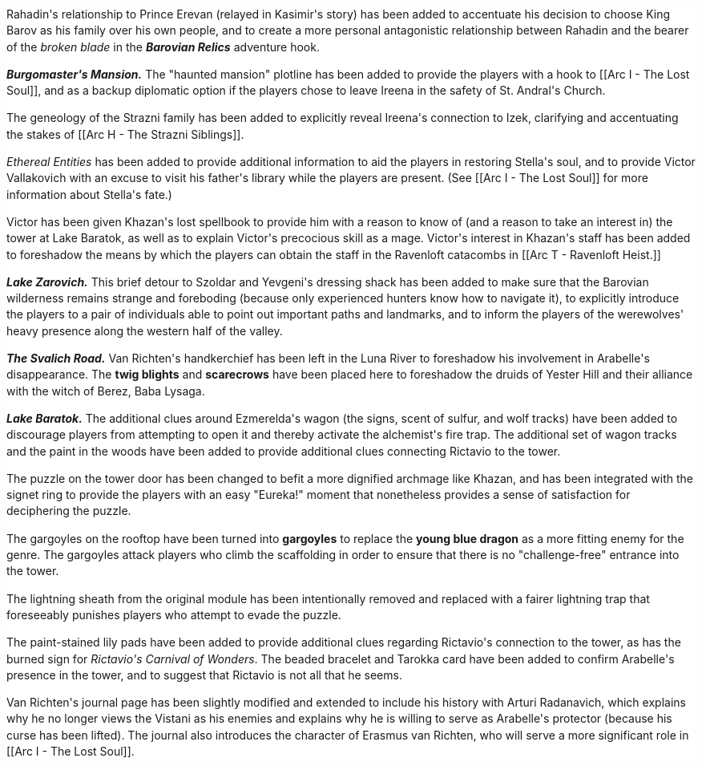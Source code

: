 Rahadin's relationship to Prince Erevan (relayed in Kasimir's story) has been added to accentuate his decision to choose King Barov as his family over his own people, and to create a more personal antagonistic relationship between Rahadin and the bearer of the *broken blade* in the ***Barovian Relics*** adventure hook.

***Burgomaster's Mansion.*** The "haunted mansion" plotline has been added to provide the players with a hook to [[Arc I - The Lost Soul]], and as a backup diplomatic option if the players chose to leave Ireena in the safety of St. Andral's Church.

The geneology of the Strazni family has been added to explicitly reveal Ireena's connection to Izek, clarifying and accentuating the stakes of [[Arc H - The Strazni Siblings]].

*Ethereal Entities* has been added to provide additional information to aid the players in restoring Stella's soul, and to provide Victor Vallakovich with an excuse to visit his father's library while the players are present. (See [[Arc I - The Lost Soul]] for more information about Stella's fate.)

Victor has been given Khazan's lost spellbook to provide him with a reason to know of (and a reason to take an interest in) the tower at Lake Baratok, as well as to explain Victor's precocious skill as a mage. Victor's interest in Khazan's staff has been added to foreshadow the means by which the players can obtain the staff in the Ravenloft catacombs in [[Arc T - Ravenloft Heist.]]

***Lake Zarovich.*** This brief detour to Szoldar and Yevgeni's dressing shack has been added to make sure that the Barovian wilderness remains strange and foreboding (because only experienced hunters know how to navigate it), to explicitly introduce the players to a pair of individuals able to point out important paths and landmarks, and to inform the players of the werewolves' heavy presence along the western half of the valley.

***The Svalich Road.*** Van Richten's handkerchief has been left in the Luna River to foreshadow his involvement in Arabelle's disappearance. The **twig blights** and **scarecrows** have been placed here to foreshadow the druids of Yester Hill and their alliance with the witch of Berez, Baba Lysaga.

***Lake Baratok.*** The additional clues around Ezmerelda's wagon (the signs, scent of sulfur, and wolf tracks) have been added to discourage players from attempting to open it and thereby activate the alchemist's fire trap. The additional set of wagon tracks and the paint in the woods have been added to provide additional clues connecting Rictavio to the tower.

The puzzle on the tower door has been changed to befit a more dignified archmage like Khazan, and has been integrated with the signet ring to provide the players with an easy "Eureka!" moment that nonetheless provides a sense of satisfaction for deciphering the puzzle. 

The gargoyles on the rooftop have been turned into **gargoyles** to replace the **young blue dragon** as a more fitting enemy for the genre. The gargoyles attack players who climb the scaffolding in order to ensure that there is no "challenge-free" entrance into the tower.

The lightning sheath from the original module has been intentionally removed and replaced with a fairer lightning trap that foreseeably punishes players who attempt to evade the puzzle.

The paint-stained lily pads have been added to provide additional clues regarding Rictavio's connection to the tower, as has the burned sign for *Rictavio's Carnival of Wonders*. The beaded bracelet and Tarokka card have been added to confirm Arabelle's presence in the tower, and to suggest that Rictavio is not all that he seems.

Van Richten's journal page has been slightly modified and extended to include his history with Arturi Radanavich, which explains why he no longer views the Vistani as his enemies and explains why he is willing to serve as Arabelle's protector (because his curse has been lifted). The journal also introduces the character of Erasmus van Richten, who will serve a more significant role in [[Arc I - The Lost Soul]].
